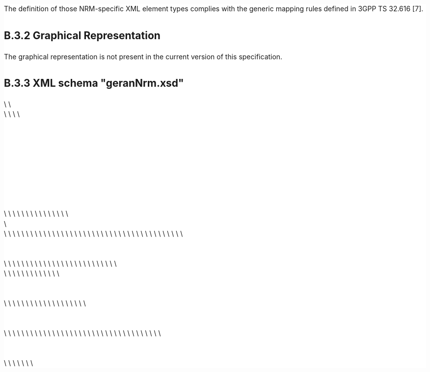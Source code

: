 The definition of those NRM-specific XML element types complies with the
generic mapping rules defined in 3GPP TS 32.616 [7].
## B.3.2 Graphical Representation
The graphical representation is not present in the current version of this
specification.
## B.3.3 XML schema \"geranNrm.xsd\"
\\ \ \
\\ \\
\\
\\ \
\
\
\
\
\
\
\
\
\
\\ \\ \\ \\ \\
\\ \\ \\ \\ \\ \\ \\ \\ \\ \\ \
\\ \
\\
\\ \\ \\
\\ \\ \\
\\ \\ \\ \\ \\
\\ \\ \\ \\
\\ \\ \\ \\ \\
\ \\ \\ \\
\\ \\ \\ \\ \\ \\
\\ \\ \\ \\
\\ \\ \\ \\ \\ \\ \
\
\
\\ \\ \\ \\ \\
\ \\ \\ \\ \\ \\ \\ \\ \\ \\
\\ \\
\\ \\ \\
\\ \\ \\ \\ \\ \\ \
\\ \\ \\ \\
\\ \\ \\ \\ \\ \\ \\ \\ \\ \
\
\
\\ \\ \\ \\ \\
\ \\ \\ \\
\\ \\ \\ \\ \\ \\
\\ \\ \\ \\ \
\
\
\\ \\ \\ \\ \\ \\
\\ \\ \\ \\ \\
\ \\
\\ \\ \\
\\ \\ \\
\\ \\ \\
\\ \\ \\ \\ \\ \\ \\ \\ \\ \\ \\
\\ \\ \\ \
\
\
\\ \\ \\ \\ \\
\ \\